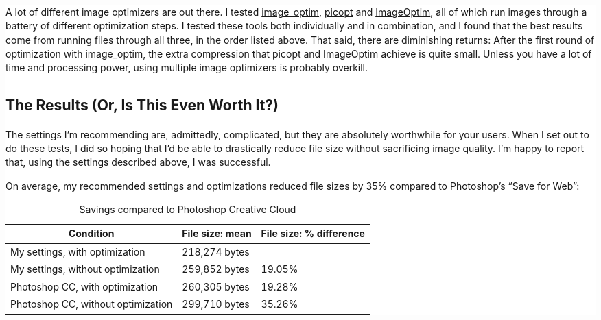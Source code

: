 A lot of different image optimizers are out there. I tested <a href="https://github.com/toy/image_optim">image_optim</a>, <a href="https://github.com/ajslater/picopt">picopt</a> and <a href="https://imageoptim.com/">ImageOptim</a>, all of which run images through a battery of different optimization steps. I tested these tools both individually and in combination, and I found that the best results come from running files through all three, in the order listed above. That said, there are diminishing returns: After the first round of optimization with image_optim, the extra compression that picopt and ImageOptim achieve is quite small. Unless you have a lot of time and processing power, using multiple image optimizers is probably overkill.

## The Results (Or, Is This Even Worth It?)

The settings I’m recommending are, admittedly, complicated, but they are absolutely worthwhile for your users. When I set out to do these tests, I did so hoping that I’d be able to drastically reduce file size without sacrificing image quality. I’m happy to report that, using the settings described above, I was successful.

On average, my recommended settings and optimizations reduced file sizes by 35% compared to Photoshop’s “Save for Web”:

<table class="tablesaw break-out" data-tablesaw-mode="swipe" data-tablesaw-minimap><caption>Savings compared to Photoshop Creative Cloud</caption>
  <thead>
    <tr>
      <th data-tablesaw-priority="persist">Condition</th>
      <th>File size: mean</th>
      <th>File size: % difference</th>
    </tr>
  </thead>
  <tbody>
    <tr>
      <td>My settings, with optimization</td>
      <td>218,274 bytes</td>
      <td></td>
    </tr>
    <tr>
      <td>My settings, without optimization</td>
      <td>259,852 bytes</td>
      <td>19.05%</td>
    </tr>
    <tr>
      <td>Photoshop CC, with optimization</td>
      <td>260,305 bytes</td>
      <td>19.28%</td>
    </tr>
    <tr>
      <td>Photoshop CC, without optimization</td>
      <td>299,710 bytes</td>
      <td>35.26%</td>
    </tr>
  </tbody>
</table>
